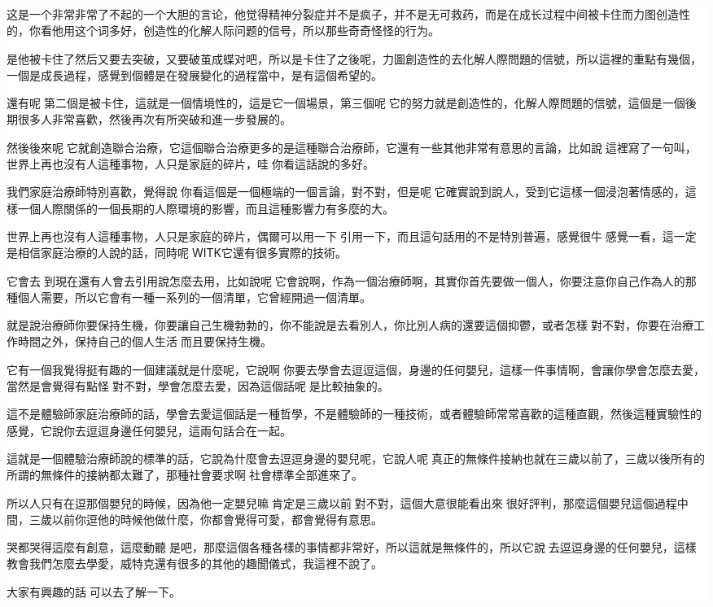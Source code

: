 这是一个非常非常了不起的一个大胆的言论，他觉得精神分裂症并不是疯子，并不是无可救药，而是在成长过程中间被卡住而力图创造性的，你看他用这个词多好，创造性的化解人际问题的信号，所以那些奇奇怪怪的行为。

是他被卡住了然后又要去突破，又要破茧成蝶对吧，所以是卡住了之後呢，力圖創造性的去化解人際問題的信號，所以這裡的重點有幾個，一個是成長過程，感覺到個體是在發展變化的過程當中，是有這個希望的。

還有呢 第二個是被卡住，這就是一個情境性的，這是它一個場景，第三個呢 它的努力就是創造性的，化解人際問題的信號，這個是一個後期很多人非常喜歡，然後再次有所突破和進一步發展的。

然後後來呢 它就創造聯合治療，它這個聯合治療更多的是這種聯合治療師，它還有一些其他非常有意思的言論，比如說 這裡寫了一句叫，世界上再也沒有人這種事物，人只是家庭的碎片，哇 你看這話說的多好。

我們家庭治療師特別喜歡，覺得說 你看這個是一個極端的一個言論，對不對，但是呢 它確實說到說人，受到它這樣一個浸泡著情感的，這樣一個人際關係的一個長期的人際環境的影響，而且這種影響力有多麼的大。

世界上再也沒有人這種事物，人只是家庭的碎片，偶爾可以用一下 引用一下，而且這句話用的不是特別普遍，感覺很牛 感覺一看，這一定是相信家庭治療的人說的話，同時呢 WITK它還有很多實際的技術。

它會去 到現在還有人會去引用說怎麼去用，比如說呢 它會說啊，作為一個治療師啊，其實你首先要做一個人，你要注意你自己作為人的那種個人需要，所以它會有一種一系列的一個清單，它曾經開過一個清單。

就是說治療師你要保持生機，你要讓自己生機勃勃的，你不能說是去看別人，你比別人病的還要這個抑鬱，或者怎樣 對不對，你要在治療工作時間之外，保持自己的個人生活 而且要保持生機。

它有一個我覺得挺有趣的一個建議就是什麼呢，它說啊 你要去學會去逗逗這個，身邊的任何嬰兒，這樣一件事情啊，會讓你學會怎麼去愛，當然是會覺得有點怪 對不對，學會怎麼去愛，因為這個話呢 是比較抽象的。

這不是體驗師家庭治療師的話，學會去愛這個話是一種哲學，不是體驗師的一種技術，或者體驗師常常喜歡的這種直觀，然後這種實驗性的感覺，它說你去逗逗身邊任何嬰兒，這兩句話合在一起。

這就是一個體驗治療師說的標準的話，它說為什麼會去逗逗身邊的嬰兒呢，它說人呢 真正的無條件接納也就在三歲以前了，三歲以後所有的所謂的無條件的接納都太難了，那種社會要求啊 社會標準全部進來了。

所以人只有在逗那個嬰兒的時候，因為他一定嬰兒嘛 肯定是三歲以前 對不對，這個大意很能看出來 很好評判，那麼這個嬰兒這個過程中間，三歲以前你逗他的時候他做什麼，你都會覺得可愛，都會覺得有意思。

哭都哭得這麼有創意，這麼動聽 是吧，那麼這個各種各樣的事情都非常好，所以這就是無條件的，所以它說 去逗逗身邊的任何嬰兒，這樣教會我們怎麼去學愛，威特克還有很多的其他的趣聞儀式，我這裡不說了。

大家有興趣的話 可以去了解一下。